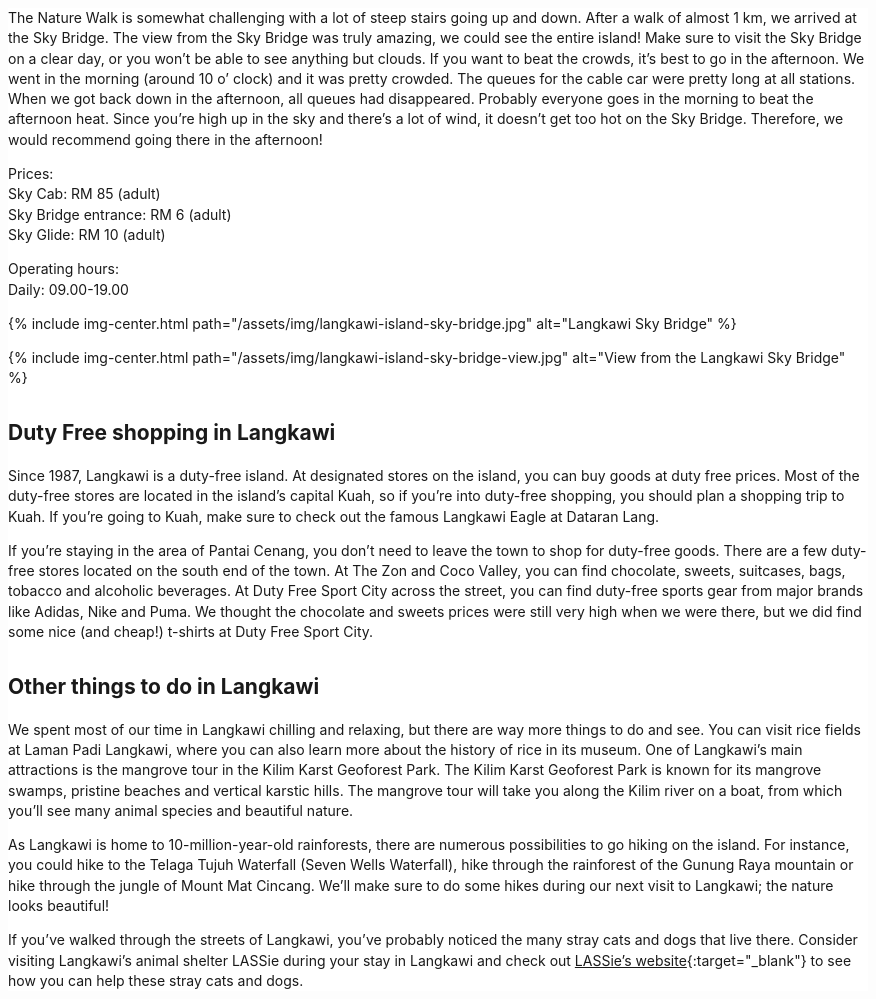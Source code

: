 The Nature Walk is somewhat challenging with a lot of steep stairs going up and down. After a walk of almost 1 km, we arrived at the Sky Bridge. The view from the Sky Bridge was truly amazing, we could see the entire island! Make sure to visit the Sky Bridge on a clear day, or you won’t be able to see anything but clouds. If you want to beat the crowds, it’s best to go in the afternoon. We went in the morning (around 10 o’ clock) and it was pretty crowded. The queues for the cable car were pretty long at all stations. When we got back down in the afternoon, all queues had disappeared. Probably everyone goes in the morning to beat the afternoon heat. Since you’re high up in the sky and there’s a lot of wind, it doesn’t get too hot on the Sky Bridge. Therefore, we would recommend going there in the afternoon! 

Prices:   
Sky Cab: RM 85 (adult)   
Sky Bridge entrance: RM 6 (adult)    
Sky Glide: RM 10 (adult)   

Operating hours:    
Daily: 09.00-19.00   

{% include img-center.html path="/assets/img/langkawi-island-sky-bridge.jpg" alt="Langkawi Sky Bridge" %}

{% include img-center.html path="/assets/img/langkawi-island-sky-bridge-view.jpg" alt="View from the Langkawi Sky Bridge" %}

## Duty Free shopping in Langkawi

Since 1987, Langkawi is a duty-free island. At designated stores on the island, you can buy goods at duty free prices. Most of the duty-free stores are located in the island’s capital Kuah, so if you’re into duty-free shopping, you should plan a shopping trip to Kuah. If you’re going to Kuah, make sure to check out the famous Langkawi Eagle at Dataran Lang. 

If you’re staying in the area of Pantai Cenang, you don’t need to leave the town to shop for duty-free goods. There are a few duty-free stores located on the south end of the town. At The Zon and Coco Valley, you can find chocolate, sweets, suitcases, bags, tobacco and alcoholic beverages. At Duty Free Sport City across the street, you can find duty-free sports gear from major brands like Adidas, Nike and Puma. We thought the chocolate and sweets prices were still very high when we were there, but we did find some nice (and cheap!) t-shirts at Duty Free Sport City. 

## Other things to do in Langkawi

We spent most of our time in Langkawi chilling and relaxing, but there are way more things to do and see. You can visit rice fields at Laman Padi Langkawi, where you can also learn more about the history of rice in its museum. One of Langkawi’s main attractions is the mangrove tour in the Kilim Karst Geoforest Park. The Kilim Karst Geoforest Park is known for its mangrove swamps, pristine beaches and vertical karstic hills. The mangrove tour will take you along the Kilim river on a boat, from which you’ll see many animal species and beautiful nature. 

As Langkawi is home to 10-million-year-old rainforests, there are numerous possibilities to go hiking on the island. For instance, you could hike to the Telaga Tujuh Waterfall (Seven Wells Waterfall), hike through the rainforest of the Gunung Raya mountain or hike through the jungle of Mount Mat Cincang. We’ll make sure to do some hikes during our next visit to Langkawi; the nature looks beautiful! 

If you’ve walked through the streets of Langkawi, you’ve probably noticed the many stray cats and dogs that live there. Consider visiting Langkawi’s animal shelter LASSie during your stay in Langkawi and check out [LASSie’s website][lassie]{:target="_blank"} to see how you can help these stray cats and dogs. 


[instagram]: https://instagram.com/kipamojo
[lassie]: https://www.langkawilassie.org.my/ 
[malaysia]: https://kipamojo.world/tags.html#malaysia 
[george town]: https://kipamojo.world/malaysia/Things-to-do-in-George-Town-A-first-timers-guide-to-Penang/ 
[kuala lumpur]: https://kipamojo.world/malaysia/Things-to-do-in-Kuala-Lumpur-A-complete-sightseeing-guide/ 
[kuala lumpur nye]: https://kipamojo.world/malaysia/Celebrating-New-Years-Eve-in-Kuala-Lumpur-New-Years-Eve-abroad-on-a-budget/ 